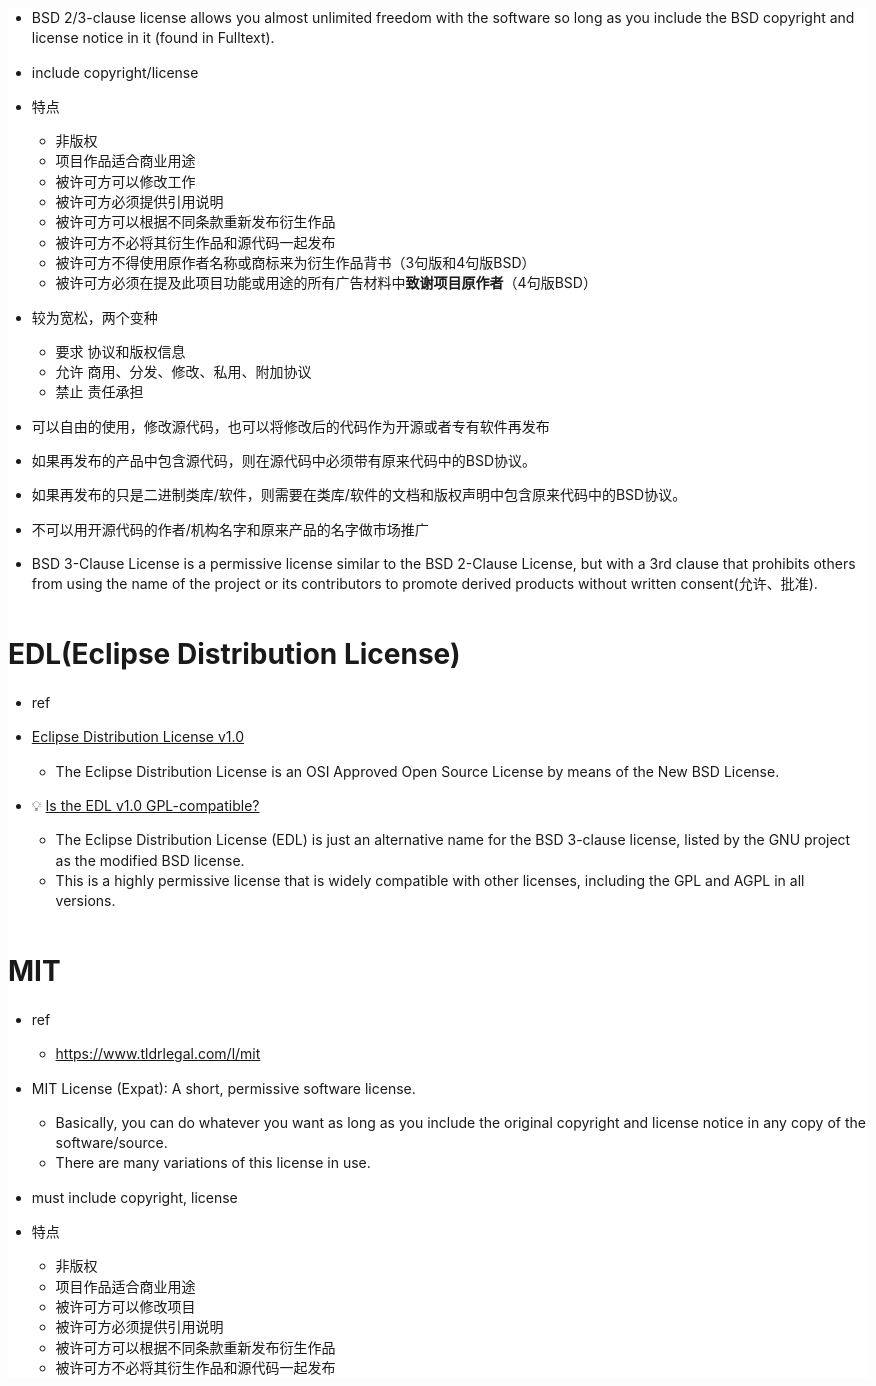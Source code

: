 - BSD 2/3-clause license allows you almost unlimited freedom with the software so long as you include the BSD copyright and license notice in it (found in Fulltext). 
- include copyright/license

- 特点
  - 非版权
  - 项目作品适合商业用途
  - 被许可方可以修改工作 
  - 被许可方必须提供引用说明 
  - 被许可方可以根据不同条款重新发布衍生作品 
  - 被许可方不必将其衍生作品和源代码一起发布 
  - 被许可方不得使用原作者名称或商标来为衍生作品背书（3句版和4句版BSD）
  - 被许可方必须在提及此项目功能或用途的所有广告材料中**致谢项目原作者**（4句版BSD）

- 较为宽松，两个变种
  - 要求 协议和版权信息
  - 允许 商用、分发、修改、私用、附加协议
  - 禁止 责任承担
- 可以自由的使用，修改源代码，也可以将修改后的代码作为开源或者专有软件再发布
- 如果再发布的产品中包含源代码，则在源代码中必须带有原来代码中的BSD协议。
- 如果再发布的只是二进制类库/软件，则需要在类库/软件的文档和版权声明中包含原来代码中的BSD协议。
- 不可以用开源代码的作者/机构名字和原来产品的名字做市场推广

- BSD 3-Clause License is a permissive license similar to the BSD 2-Clause License, but with a 3rd clause that prohibits others from using the name of the project or its contributors to promote derived products without written consent(允许、批准).
# EDL(Eclipse Distribution License)
- ref

- [Eclipse Distribution License v1.0](https://www.eclipse.org/org/documents/edl-v10.php)
  - The Eclipse Distribution License is an OSI Approved Open Source License by means of the New BSD License.

- 💡 [Is the EDL v1.0 GPL-compatible?](https://opensource.stackexchange.com/questions/10996/is-the-edl-v1-0-gpl-compatible)
  - The Eclipse Distribution License (EDL) is just an alternative name for the BSD 3-clause license, listed by the GNU project as the modified BSD license.
  - This is a highly permissive license that is widely compatible with other licenses, including the GPL and AGPL in all versions.
# MIT
- ref
  - https://www.tldrlegal.com/l/mit

- MIT License (Expat): A short, permissive software license. 
  - Basically, you can do whatever you want as long as you include the original copyright and license notice in any copy of the software/source.  
  - There are many variations of this license in use.
- must include copyright, license

- 特点
  - 非版权
  - 项目作品适合商业用途
  - 被许可方可以修改项目
  - 被许可方必须提供引用说明
  - 被许可方可以根据不同条款重新发布衍生作品
  - 被许可方不必将其衍生作品和源代码一起发布
